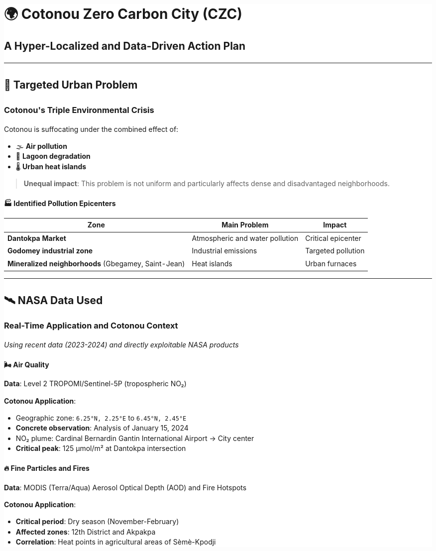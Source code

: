 # 🌍 Cotonou Zero Carbon City (CZC)
## A Hyper-Localized and Data-Driven Action Plan

---

## 🎯 Targeted Urban Problem

### Cotonou's Triple Environmental Crisis

Cotonou is suffocating under the combined effect of:
- 🌫️ **Air pollution** 
- 🌊 **Lagoon degradation**
- 🌡️ **Urban heat islands**

> **Unequal impact**: This problem is not uniform and particularly affects dense and disadvantaged neighborhoods.

#### 🏭 Identified Pollution Epicenters

| Zone | Main Problem | Impact |
|------|--------------|---------|
| **Dantokpa Market** | Atmospheric and water pollution | Critical epicenter |
| **Godomey industrial zone** | Industrial emissions | Targeted pollution |
| **Mineralized neighborhoods** (Gbegamey, Saint-Jean) | Heat islands | Urban furnaces |

---

## 🛰️ NASA Data Used

### Real-Time Application and Cotonou Context

*Using recent data (2023-2024) and directly exploitable NASA products*

#### 🌬️ Air Quality

**Data**: Level 2 TROPOMI/Sentinel-5P (tropospheric NO₂)

**Cotonou Application**: 
- Geographic zone: `6.25°N, 2.25°E` to `6.45°N, 2.45°E`
- **Concrete observation**: Analysis of January 15, 2024
- NO₂ plume: Cardinal Bernardin Gantin International Airport → City center
- **Critical peak**: 125 µmol/m² at Dantokpa intersection

#### 🔥 Fine Particles and Fires

**Data**: MODIS (Terra/Aqua) Aerosol Optical Depth (AOD) and Fire Hotspots

**Cotonou Application**:
- **Critical period**: Dry season (November-February)
- **Affected zones**: 12th District and Akpakpa
- **Correlation**: Heat points in agricultural areas of Sèmè-Kpodji
